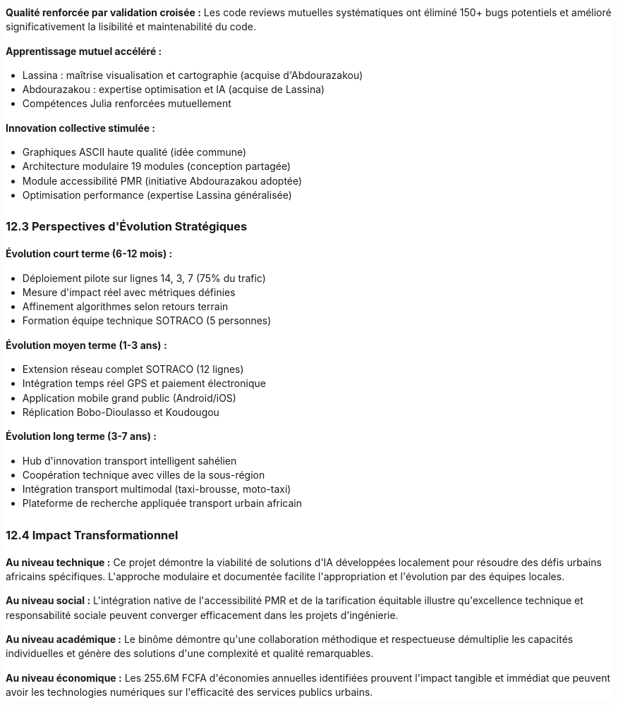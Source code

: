 **Qualité renforcée par validation croisée :**
Les code reviews mutuelles systématiques ont éliminé 150+ bugs potentiels et amélioré significativement la lisibilité et maintenabilité du code.

**Apprentissage mutuel accéléré :**

- Lassina : maîtrise visualisation et cartographie (acquise d'Abdourazakou)
- Abdourazakou : expertise optimisation et IA (acquise de Lassina)
- Compétences Julia renforcées mutuellement

**Innovation collective stimulée :**

- Graphiques ASCII haute qualité (idée commune)
- Architecture modulaire 19 modules (conception partagée)
- Module accessibilité PMR (initiative Abdourazakou adoptée)
- Optimisation performance (expertise Lassina généralisée)

### 12.3 Perspectives d'Évolution Stratégiques

**Évolution court terme (6-12 mois) :**

- Déploiement pilote sur lignes 14, 3, 7 (75% du trafic)
- Mesure d'impact réel avec métriques définies
- Affinement algorithmes selon retours terrain
- Formation équipe technique SOTRACO (5 personnes)

**Évolution moyen terme (1-3 ans) :**

- Extension réseau complet SOTRACO (12 lignes)
- Intégration temps réel GPS et paiement électronique
- Application mobile grand public (Android/iOS)
- Réplication Bobo-Dioulasso et Koudougou

**Évolution long terme (3-7 ans) :**

- Hub d'innovation transport intelligent sahélien
- Coopération technique avec villes de la sous-région
- Intégration transport multimodal (taxi-brousse, moto-taxi)
- Plateforme de recherche appliquée transport urbain africain

### 12.4 Impact Transformationnel

**Au niveau technique :**
Ce projet démontre la viabilité de solutions d'IA développées localement pour résoudre des défis urbains africains spécifiques. L'approche modulaire et documentée facilite l'appropriation et l'évolution par des équipes locales.

**Au niveau social :**
L'intégration native de l'accessibilité PMR et de la tarification équitable illustre qu'excellence technique et responsabilité sociale peuvent converger efficacement dans les projets d'ingénierie.

**Au niveau académique :**
Le binôme démontre qu'une collaboration méthodique et respectueuse démultiplie les capacités individuelles et génère des solutions d'une complexité et qualité remarquables.

**Au niveau économique :**
Les 255.6M FCFA d'économies annuelles identifiées prouvent l'impact tangible et immédiat que peuvent avoir les technologies numériques sur l'efficacité des services publics urbains.

